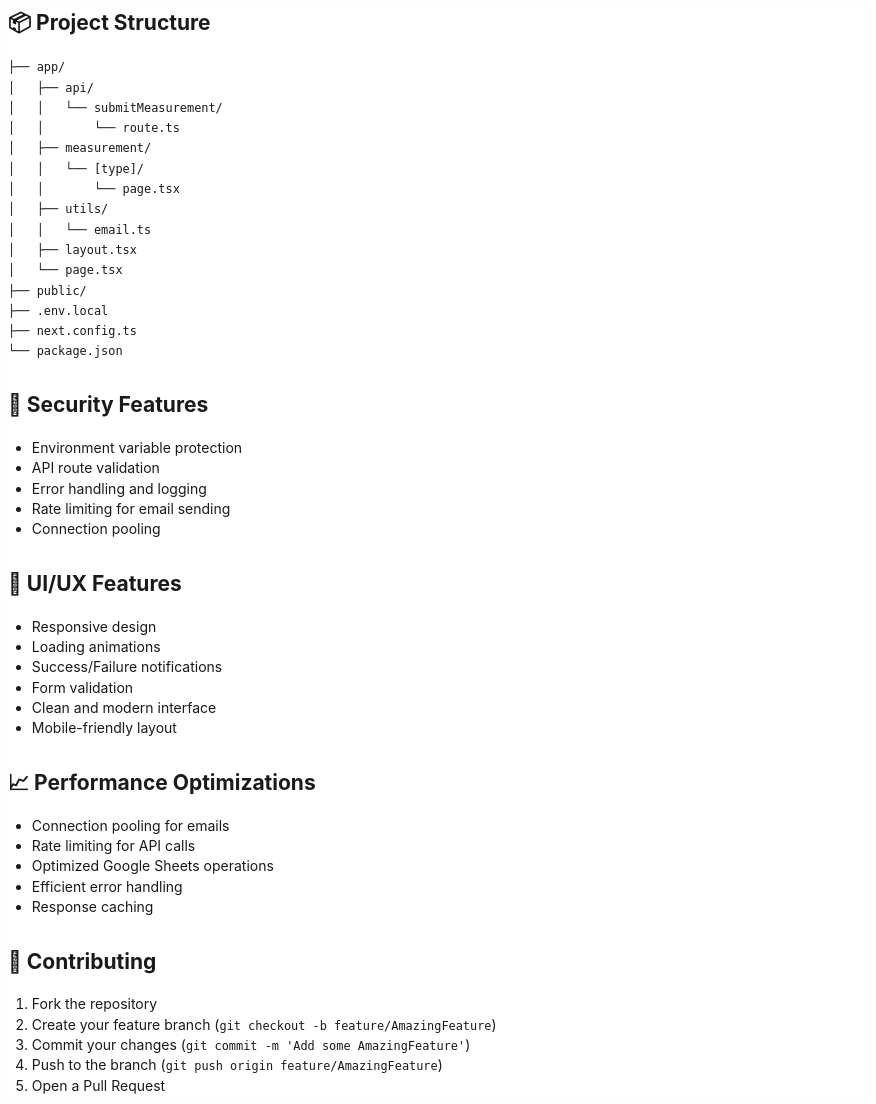 ## 📦 Project Structure

```
├── app/
│   ├── api/
│   │   └── submitMeasurement/
│   │       └── route.ts
│   ├── measurement/
│   │   └── [type]/
│   │       └── page.tsx
│   ├── utils/
│   │   └── email.ts
│   ├── layout.tsx
│   └── page.tsx
├── public/
├── .env.local
├── next.config.ts
└── package.json
```

## 🔐 Security Features

- Environment variable protection
- API route validation
- Error handling and logging
- Rate limiting for email sending
- Connection pooling

## 🎨 UI/UX Features

- Responsive design
- Loading animations
- Success/Failure notifications
- Form validation
- Clean and modern interface
- Mobile-friendly layout

## 📈 Performance Optimizations

- Connection pooling for emails
- Rate limiting for API calls
- Optimized Google Sheets operations
- Efficient error handling
- Response caching

## 🤝 Contributing

1. Fork the repository
2. Create your feature branch (`git checkout -b feature/AmazingFeature`)
3. Commit your changes (`git commit -m 'Add some AmazingFeature'`)
4. Push to the branch (`git push origin feature/AmazingFeature`)
5. Open a Pull Request
